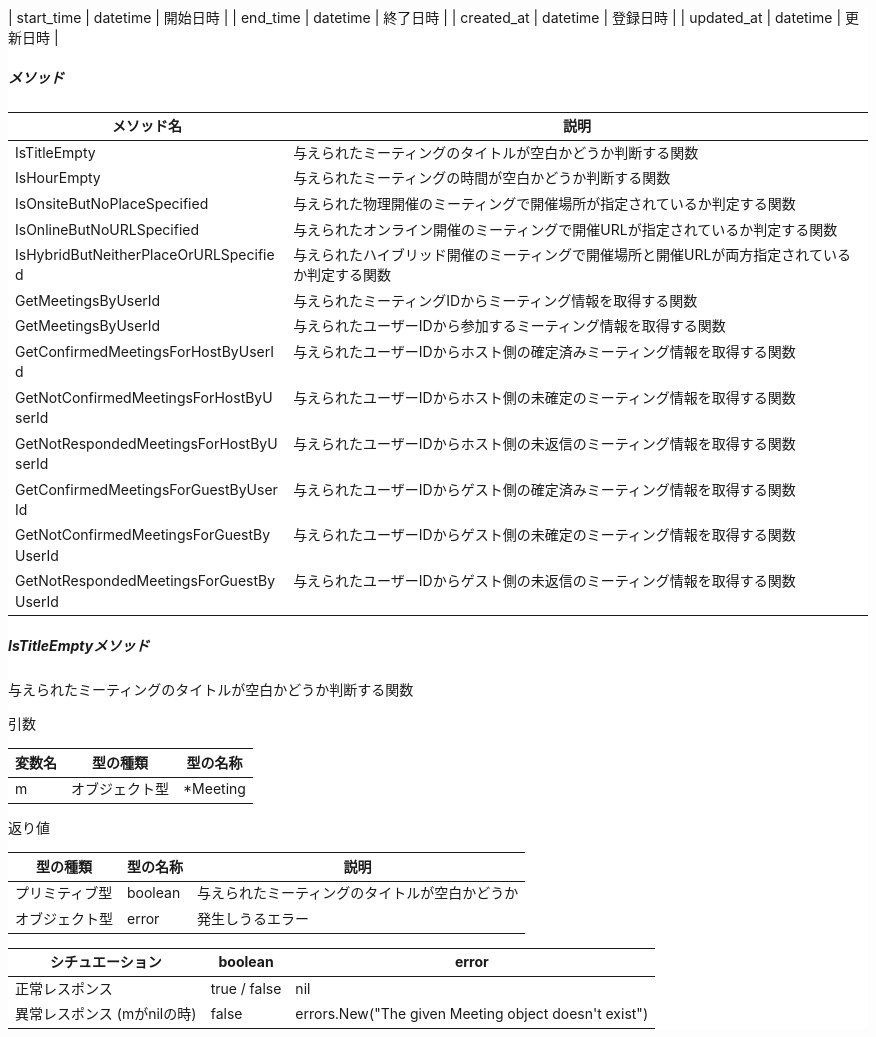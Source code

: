 | start_time | datetime | 開始日時 | 
| end_time | datetime | 終了日時 | 
| created_at | datetime | 登録日時 | 
| updated_at | datetime | 更新日時 | 

##### メソッド

| メソッド名 | 説明 | 
| ---- | ---- | 
| IsTitleEmpty | 与えられたミーティングのタイトルが空白かどうか判断する関数 |
| IsHourEmpty | 与えられたミーティングの時間が空白かどうか判断する関数 |
| IsOnsiteButNoPlaceSpecified | 与えられた物理開催のミーティングで開催場所が指定されているか判定する関数 |
| IsOnlineButNoURLSpecified | 与えられたオンライン開催のミーティングで開催URLが指定されているか判定する関数 |
| IsHybridButNeitherPlaceOrURLSpecified | 与えられたハイブリッド開催のミーティングで開催場所と開催URLが両方指定されているか判定する関数 |
| GetMeetingsByUserId | 与えられたミーティングIDからミーティング情報を取得する関数 |
| GetMeetingsByUserId | 与えられたユーザーIDから参加するミーティング情報を取得する関数 |
| GetConfirmedMeetingsForHostByUserId | 与えられたユーザーIDからホスト側の確定済みミーティング情報を取得する関数 |
| GetNotConfirmedMeetingsForHostByUserId | 与えられたユーザーIDからホスト側の未確定のミーティング情報を取得する関数 |
| GetNotRespondedMeetingsForHostByUserId | 与えられたユーザーIDからホスト側の未返信のミーティング情報を取得する関数 |
| GetConfirmedMeetingsForGuestByUserId | 与えられたユーザーIDからゲスト側の確定済みミーティング情報を取得する関数 |
| GetNotConfirmedMeetingsForGuestByUserId | 与えられたユーザーIDからゲスト側の未確定のミーティング情報を取得する関数 |
| GetNotRespondedMeetingsForGuestByUserId | 与えられたユーザーIDからゲスト側の未返信のミーティング情報を取得する関数 |

##### IsTitleEmptyメソッド

与えられたミーティングのタイトルが空白かどうか判断する関数 

引数

| 変数名 | 型の種類 | 型の名称 |
| ---- | ---- | ---- |
| m | オブジェクト型 | *Meeting |

返り値

| 型の種類 | 型の名称 | 説明 |  
| ---- | ---- | ---- |  
| プリミティブ型 | boolean | 与えられたミーティングのタイトルが空白かどうか |
| オブジェクト型 | error | 発生しうるエラー |

| シチュエーション | boolean | error |  
| ---- | ---- | ---- | 
| 正常レスポンス | true / false  | nil |
| 異常レスポンス (mがnilの時) | false | errors.New("The given Meeting object doesn't exist") |
